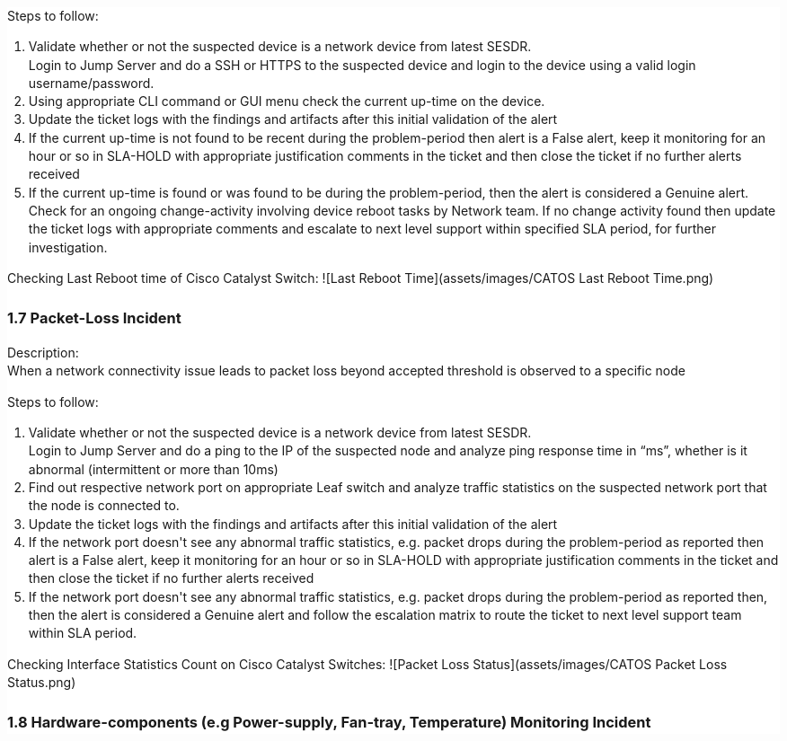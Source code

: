 
Steps to follow:

1. Validate whether or not the suspected device is a network device from latest SESDR.            
Login to Jump Server and do a SSH or HTTPS to the suspected device and login to the device using a valid login username/password.
2. Using appropriate CLI command or GUI menu check the current up-time on the device.
3. Update the ticket logs with the findings and artifacts after this initial validation of the alert
4. If the current up-time is not found to be recent during the problem-period then alert is a False alert, keep it monitoring for an hour or so in SLA-HOLD with appropriate justification comments in the ticket and then close the ticket if no further alerts received
5. If the current up-time is found or was found to be during the problem-period, then the alert is considered a Genuine alert.
Check for an ongoing change-activity involving device reboot tasks by Network team. If no change activity found then update the ticket logs with appropriate comments and escalate to next level support within specified SLA period, for further investigation.


Checking Last Reboot time of Cisco Catalyst Switch:
    ![Last Reboot Time](assets/images/CATOS Last Reboot Time.png)



### 1.7 Packet-Loss Incident

Description:                                                  
When a network connectivity issue leads to packet loss beyond accepted threshold is observed to a specific node



Steps to follow:

1. Validate whether or not the suspected device is a network device from latest SESDR.             
Login to Jump Server and do a ping to the IP of the suspected node and analyze ping response time in “ms”, whether is it abnormal (intermittent or more than 10ms)
2. Find out respective network port on appropriate Leaf switch and analyze traffic statistics on the suspected network port that the node is connected to.
3. Update the ticket logs with the findings and artifacts after this initial validation of the alert
4. If the network port doesn't see any abnormal traffic statistics, e.g. packet drops during the problem-period as reported then alert is a False alert, keep it monitoring for an hour or so in SLA-HOLD with appropriate justification comments in the ticket and then close the ticket if no further alerts received
5. If the network port doesn't see any abnormal traffic statistics, e.g. packet drops during the problem-period as reported then, then the alert is considered a Genuine alert and follow the escalation matrix to route the ticket to next level support team within SLA period.


Checking Interface Statistics Count on Cisco Catalyst Switches:
  ![Packet Loss Status](assets/images/CATOS Packet Loss Status.png)



### 1.8 Hardware-components (e.g Power-supply, Fan-tray, Temperature) Monitoring Incident
